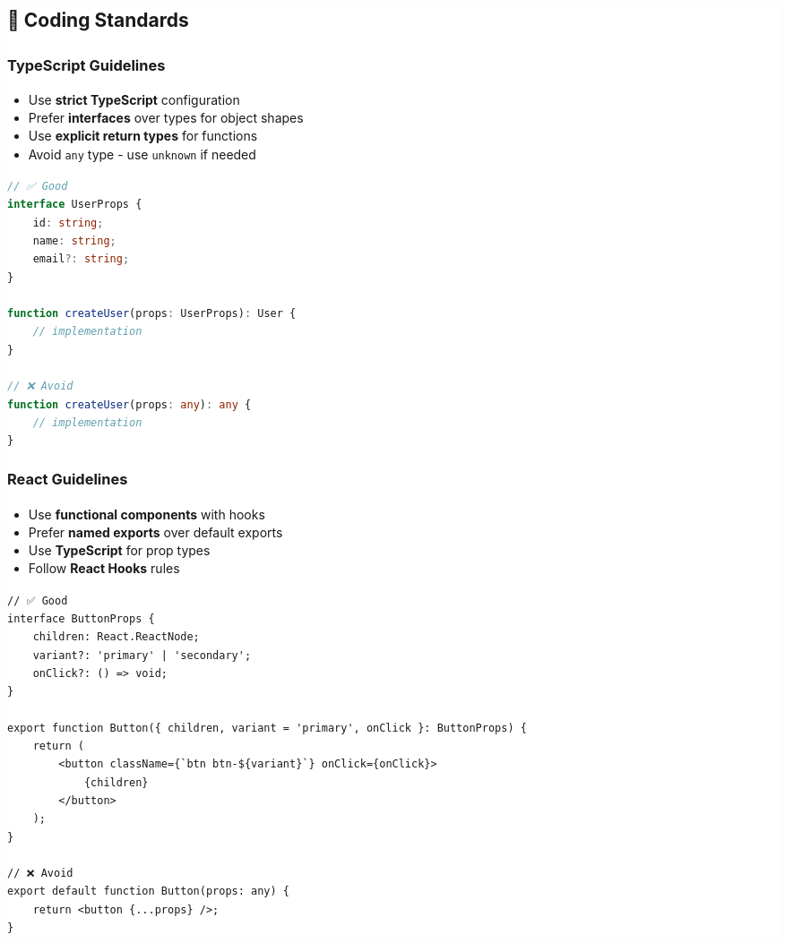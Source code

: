 ## 📏 Coding Standards

### TypeScript Guidelines

- Use **strict TypeScript** configuration
- Prefer **interfaces** over types for object shapes
- Use **explicit return types** for functions
- Avoid `any` type - use `unknown` if needed

```typescript
// ✅ Good
interface UserProps {
    id: string;
    name: string;
    email?: string;
}

function createUser(props: UserProps): User {
    // implementation
}

// ❌ Avoid
function createUser(props: any): any {
    // implementation
}
```

### React Guidelines

- Use **functional components** with hooks
- Prefer **named exports** over default exports
- Use **TypeScript** for prop types
- Follow **React Hooks** rules

```tsx
// ✅ Good
interface ButtonProps {
    children: React.ReactNode;
    variant?: 'primary' | 'secondary';
    onClick?: () => void;
}

export function Button({ children, variant = 'primary', onClick }: ButtonProps) {
    return (
        <button className={`btn btn-${variant}`} onClick={onClick}>
            {children}
        </button>
    );
}

// ❌ Avoid
export default function Button(props: any) {
    return <button {...props} />;
}
```
